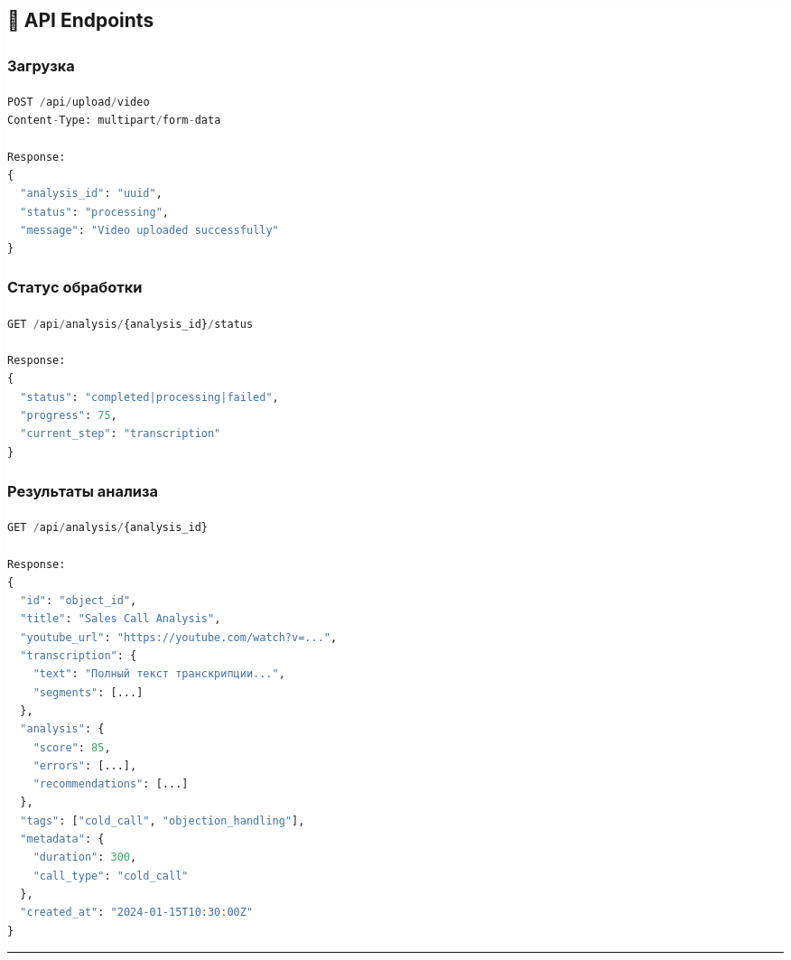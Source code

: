 
## 📝 API Endpoints

### Загрузка
```python
POST /api/upload/video
Content-Type: multipart/form-data

Response:
{
  "analysis_id": "uuid",
  "status": "processing",
  "message": "Video uploaded successfully"
}
```

### Статус обработки
```python
GET /api/analysis/{analysis_id}/status

Response:
{
  "status": "completed|processing|failed",
  "progress": 75,
  "current_step": "transcription"
}
```

### Результаты анализа
```python
GET /api/analysis/{analysis_id}

Response:
{
  "id": "object_id",
  "title": "Sales Call Analysis",
  "youtube_url": "https://youtube.com/watch?v=...",
  "transcription": {
    "text": "Полный текст транскрипции...",
    "segments": [...]
  },
  "analysis": {
    "score": 85,
    "errors": [...],
    "recommendations": [...]
  },
  "tags": ["cold_call", "objection_handling"],
  "metadata": {
    "duration": 300,
    "call_type": "cold_call"
  },
  "created_at": "2024-01-15T10:30:00Z"
}
```

---
